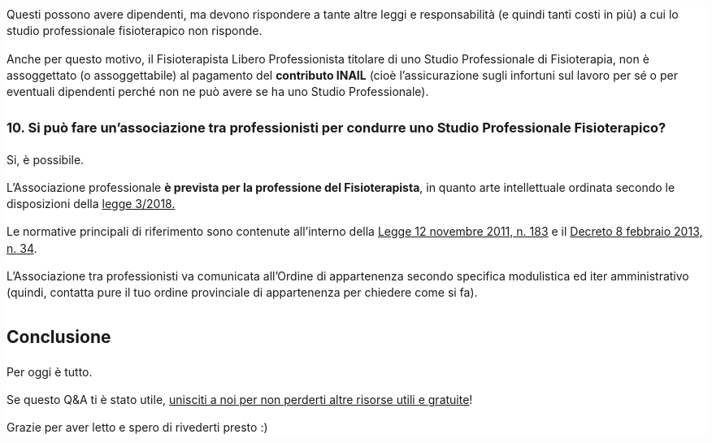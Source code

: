 Questi possono avere dipendenti, ma devono rispondere a tante altre leggi e responsabilità (e quindi tanti costi in più) a cui lo studio professionale fisioterapico non risponde.

Anche per questo motivo, il Fisioterapista Libero Professionista titolare di uno Studio Professionale di Fisioterapia, non è assoggettato (o assoggettabile) al pagamento del **contributo INAIL** (cioè l’assicurazione sugli infortuni sul lavoro per sé o per eventuali dipendenti perché non ne può avere se ha uno Studio Professionale).

### 10. Si può fare un’associazione tra professionisti per condurre uno Studio Professionale Fisioterapico?
Si, è possibile. 

L’Associazione professionale **è prevista per la professione del Fisioterapista**, in quanto arte intellettuale ordinata secondo le disposizioni della [legge 3/2018.](https://www.gazzettaufficiale.it/eli/id/2018/1/31/18G00019/sg) 

Le normative principali di riferimento sono contenute all’interno della [Legge 12 novembre 2011, n. 183](https://www.gazzettaufficiale.it/gunewsletter/dettaglio.jsp?service=1&datagu=2011-11-14&task=dettaglio&numgu=265&redaz=011G0234&tmstp=1321432013426) e il [Decreto 8 febbraio 2013, n. 34](https://www.gazzettaufficiale.it/eli/id/2013/04/06/13G00073/sg). 

L’Associazione tra professionisti va comunicata all’Ordine di appartenenza secondo specifica modulistica ed iter amministrativo (quindi, contatta pure il tuo ordine provinciale di appartenenza per chiedere come si fa).

## Conclusione

Per oggi è tutto.

Se questo Q&A ti è stato utile, [unisciti a noi per non perderti altre risorse utili e gratuite](https://t.me/fisioterapisti_official)!

Grazie per aver letto e spero di rivederti presto :)
